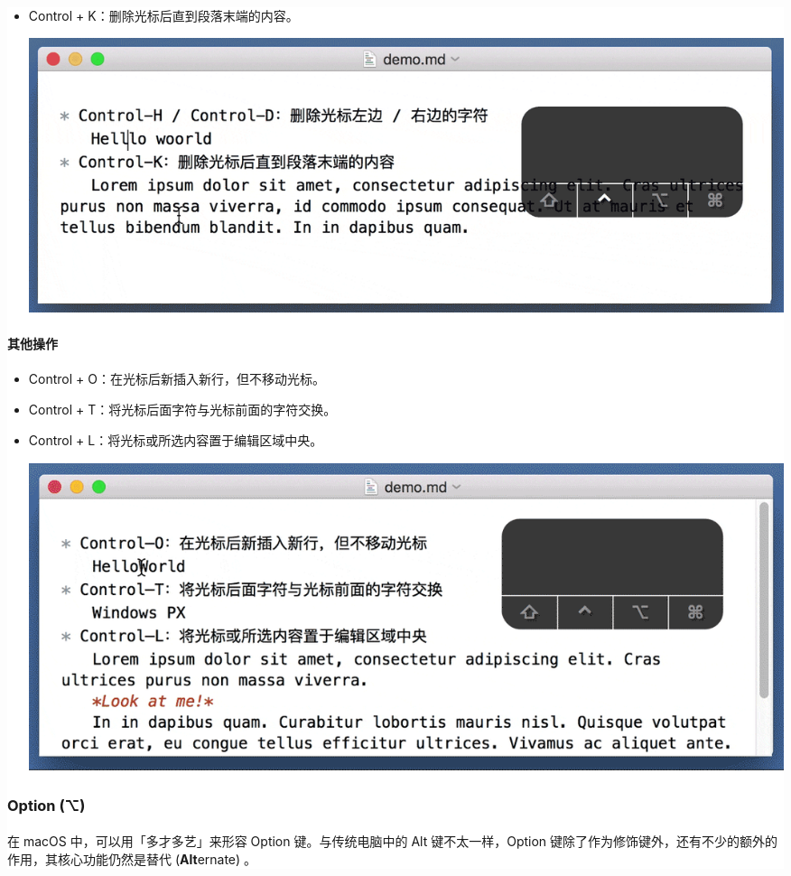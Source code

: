 - Control + K：删除光标后直到段落末端的内容。

  ![img](.\Picture\2.gif)

#### 其他操作

- Control + O：在光标后新插入新行，但不移动光标。

- Control + T：将光标后面字符与光标前面的字符交换。

- Control + L：将光标或所选内容置于编辑区域中央。

  ![img](.\Picture\3.gif)

### Option (⌥)

在 macOS 中，可以用「多才多艺」来形容 Option 键。与传统电脑中的 Alt 键不太一样，Option 键除了作为修饰键外，还有不少的额外的作用，其核心功能仍然是替代 (**Alt**ernate) 。

